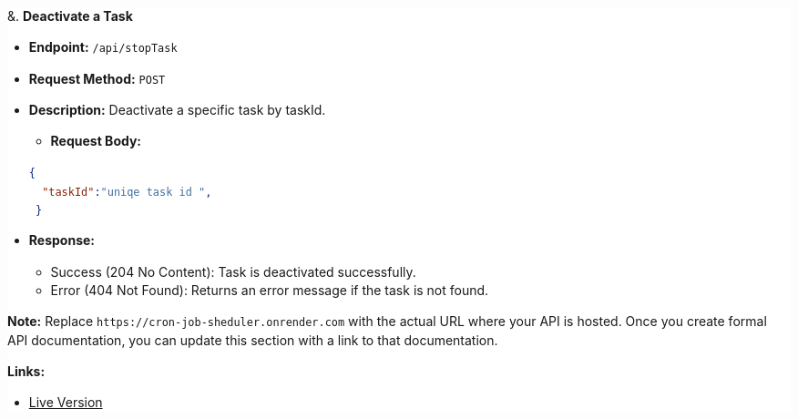 &. **Deactivate a Task**

- **Endpoint:** `/api/stopTask`
- **Request Method:** `POST`
- **Description:** Deactivate a specific task by taskId.
  - **Request Body:**

  ```json
  {  
    "taskId":"uniqe task id ",
   }
  ```
- **Response:**
  - Success (204 No Content): Task is deactivated successfully.
  - Error (404 Not Found): Returns an error message if the task is not found.

**Note:** Replace `https://cron-job-sheduler.onrender.com` with the actual URL where your API is hosted. Once you create formal API documentation, you can update this section with a link to that documentation.

**Links:**

- [Live Version](https://cron-frontend.vercel.app/)
